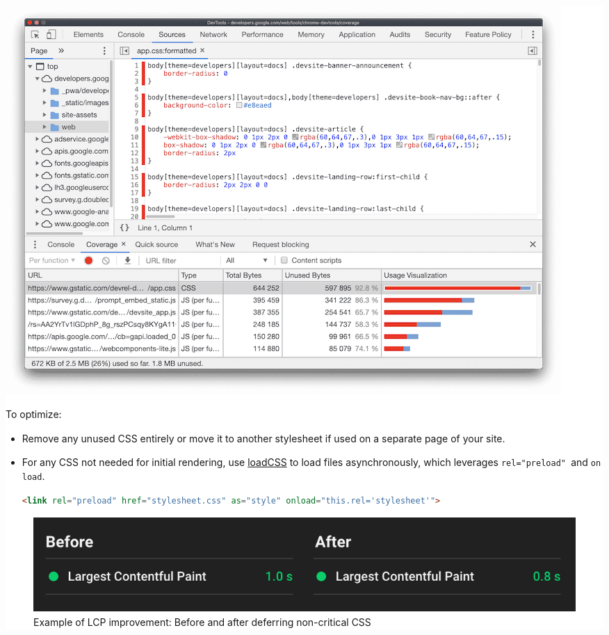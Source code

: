 ![Coverage tab in Chrome DevTools](./coverage-panel-css.png)

To optimize:

+   Remove any unused CSS entirely or move it to another stylesheet if used on a separate
    page of your site.
+   For any CSS not needed for initial rendering, use
    [loadCSS](https://github.com/filamentgroup/loadCSS/blob/master/README.md) to load files
    asynchronously, which leverages `rel="preload" `and `onload`.
    
    ```html
    <link rel="preload" href="stylesheet.css" as="style" onload="this.rel='stylesheet'">
    ```
<figure class="w-figure">
  <img src="./lcp-defer-css.png" alt="Example of LCP improvement: Before and after deferring non-critical CSS">
  <figcaption class="w-figcaption">Example of LCP improvement: Before and after deferring non-critical CSS</figcaption>
</figure>
